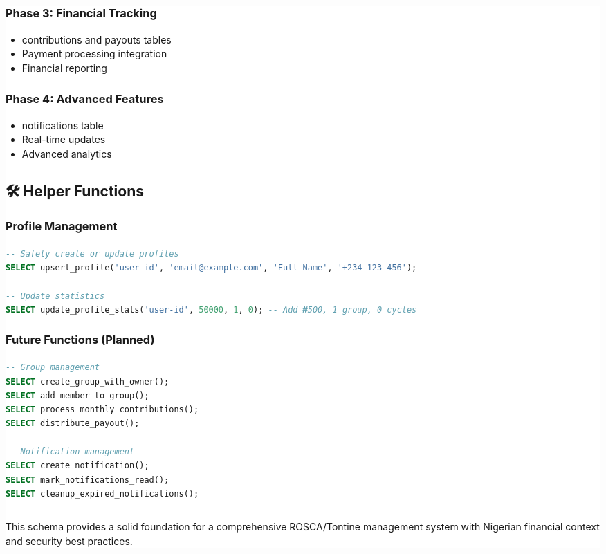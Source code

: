 ### Phase 3: Financial Tracking
- contributions and payouts tables
- Payment processing integration
- Financial reporting

### Phase 4: Advanced Features
- notifications table
- Real-time updates
- Advanced analytics

## 🛠️ Helper Functions

### Profile Management
```sql
-- Safely create or update profiles
SELECT upsert_profile('user-id', 'email@example.com', 'Full Name', '+234-123-456');

-- Update statistics
SELECT update_profile_stats('user-id', 50000, 1, 0); -- Add ₦500, 1 group, 0 cycles
```

### Future Functions (Planned)
```sql
-- Group management
SELECT create_group_with_owner();
SELECT add_member_to_group();
SELECT process_monthly_contributions();
SELECT distribute_payout();

-- Notification management
SELECT create_notification();
SELECT mark_notifications_read();
SELECT cleanup_expired_notifications();
```

---

This schema provides a solid foundation for a comprehensive ROSCA/Tontine management system with Nigerian financial context and security best practices.